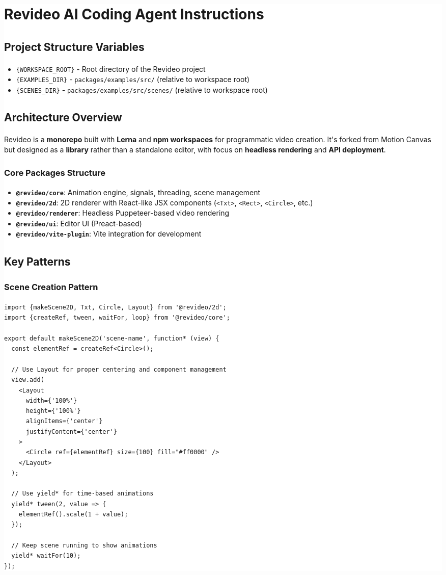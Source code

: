 # Revideo AI Coding Agent Instructions

## Project Structure Variables
- `{WORKSPACE_ROOT}` - Root directory of the Revideo project  
- `{EXAMPLES_DIR}` - `packages/examples/src/` (relative to workspace root)
- `{SCENES_DIR}` - `packages/examples/src/scenes/` (relative to workspace root)

## Architecture Overview

Revideo is a **monorepo** built with **Lerna** and **npm workspaces** for programmatic video creation. It's forked from Motion Canvas but designed as a **library** rather than a standalone editor, with focus on **headless rendering** and **API deployment**.

### Core Packages Structure
- **`@revideo/core`**: Animation engine, signals, threading, scene management
- **`@revideo/2d`**: 2D renderer with React-like JSX components (`<Txt>`, `<Rect>`, `<Circle>`, etc.)
- **`@revideo/renderer`**: Headless Puppeteer-based video rendering
- **`@revideo/ui`**: Editor UI (Preact-based)
- **`@revideo/vite-plugin`**: Vite integration for development

## Key Patterns

### Scene Creation Pattern
```tsx
import {makeScene2D, Txt, Circle, Layout} from '@revideo/2d';
import {createRef, tween, waitFor, loop} from '@revideo/core';

export default makeScene2D('scene-name', function* (view) {
  const elementRef = createRef<Circle>();
  
  // Use Layout for proper centering and component management
  view.add(
    <Layout
      width={'100%'}
      height={'100%'}
      alignItems={'center'}
      justifyContent={'center'}
    >
      <Circle ref={elementRef} size={100} fill="#ff0000" />
    </Layout>
  );
  
  // Use yield* for time-based animations
  yield* tween(2, value => {
    elementRef().scale(1 + value);
  });
  
  // Keep scene running to show animations
  yield* waitFor(10);
});
```
